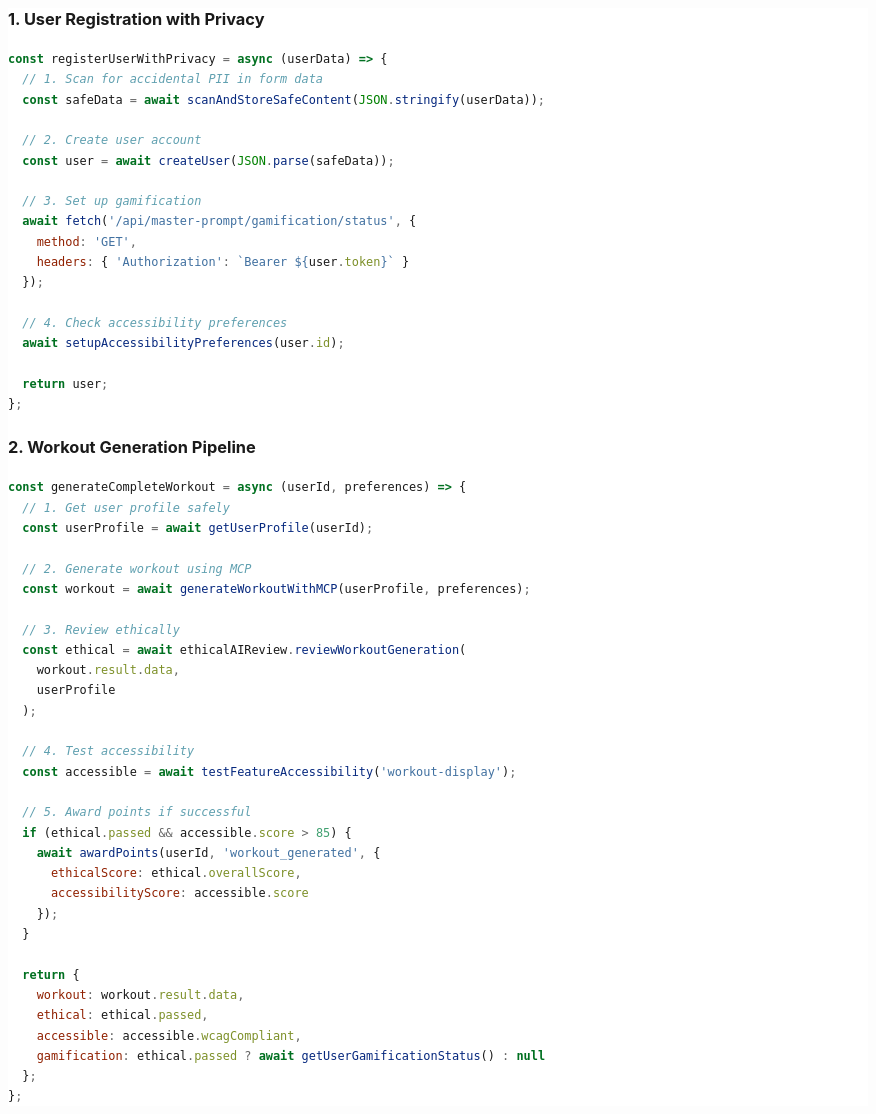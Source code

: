 ### 1. **User Registration with Privacy**

```javascript
const registerUserWithPrivacy = async (userData) => {
  // 1. Scan for accidental PII in form data
  const safeData = await scanAndStoreSafeContent(JSON.stringify(userData));
  
  // 2. Create user account
  const user = await createUser(JSON.parse(safeData));
  
  // 3. Set up gamification
  await fetch('/api/master-prompt/gamification/status', {
    method: 'GET',
    headers: { 'Authorization': `Bearer ${user.token}` }
  });
  
  // 4. Check accessibility preferences
  await setupAccessibilityPreferences(user.id);
  
  return user;
};
```

### 2. **Workout Generation Pipeline**

```javascript
const generateCompleteWorkout = async (userId, preferences) => {
  // 1. Get user profile safely
  const userProfile = await getUserProfile(userId);
  
  // 2. Generate workout using MCP
  const workout = await generateWorkoutWithMCP(userProfile, preferences);
  
  // 3. Review ethically
  const ethical = await ethicalAIReview.reviewWorkoutGeneration(
    workout.result.data, 
    userProfile
  );
  
  // 4. Test accessibility
  const accessible = await testFeatureAccessibility('workout-display');
  
  // 5. Award points if successful
  if (ethical.passed && accessible.score > 85) {
    await awardPoints(userId, 'workout_generated', {
      ethicalScore: ethical.overallScore,
      accessibilityScore: accessible.score
    });
  }
  
  return {
    workout: workout.result.data,
    ethical: ethical.passed,
    accessible: accessible.wcagCompliant,
    gamification: ethical.passed ? await getUserGamificationStatus() : null
  };
};
```
